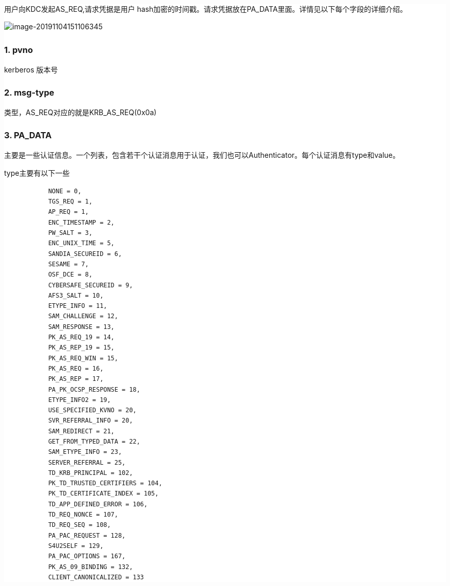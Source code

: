 用户向KDC发起AS\_REQ,请求凭据是用户 hash加密的时间戳。请求凭据放在PA\_DATA里面。详情见以下每个字段的详细介绍。

![image-20191104151106345](https://p4.ssl.qhimg.com/t010aad636f2c02d394.png)

### 1. pvno

kerberos 版本号

### 2. msg-type

类型，AS\_REQ对应的就是KRB\_AS\_REQ\(0x0a\)

### 3. PA\_DATA

主要是一些认证信息。一个列表，包含若干个认证消息用于认证，我们也可以Authenticator。每个认证消息有type和value。

type主要有以下一些

```text
            NONE = 0,
​            TGS_REQ = 1,
​            AP_REQ = 1,
​            ENC_TIMESTAMP = 2,
​            PW_SALT = 3,
​            ENC_UNIX_TIME = 5,
​            SANDIA_SECUREID = 6,
​            SESAME = 7,
​            OSF_DCE = 8,
​            CYBERSAFE_SECUREID = 9,
​            AFS3_SALT = 10,
​            ETYPE_INFO = 11,
​            SAM_CHALLENGE = 12,
​            SAM_RESPONSE = 13,
​            PK_AS_REQ_19 = 14,
​            PK_AS_REP_19 = 15,
​            PK_AS_REQ_WIN = 15,
​            PK_AS_REQ = 16,
​            PK_AS_REP = 17,
​            PA_PK_OCSP_RESPONSE = 18,
​            ETYPE_INFO2 = 19,
​            USE_SPECIFIED_KVNO = 20,
​            SVR_REFERRAL_INFO = 20,
​            SAM_REDIRECT = 21,
​            GET_FROM_TYPED_DATA = 22,
​            SAM_ETYPE_INFO = 23,
​            SERVER_REFERRAL = 25,
​            TD_KRB_PRINCIPAL = 102,
​            PK_TD_TRUSTED_CERTIFIERS = 104,
​            PK_TD_CERTIFICATE_INDEX = 105,
​            TD_APP_DEFINED_ERROR = 106,
​            TD_REQ_NONCE = 107,
​            TD_REQ_SEQ = 108,
​            PA_PAC_REQUEST = 128,
​            S4U2SELF = 129,
​            PA_PAC_OPTIONS = 167,
​            PK_AS_09_BINDING = 132,
​            CLIENT_CANONICALIZED = 133
```
